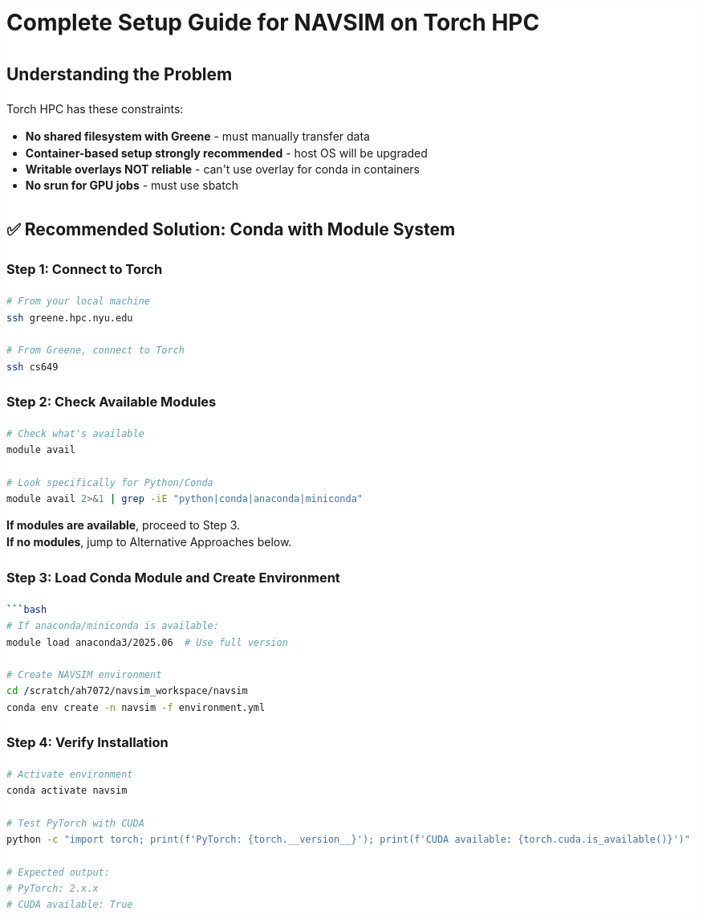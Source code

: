 # Complete Setup Guide for NAVSIM on Torch HPC

## Understanding the Problem

Torch HPC has these constraints:
- **No shared filesystem with Greene** - must manually transfer data
- **Container-based setup strongly recommended** - host OS will be upgraded
- **Writable overlays NOT reliable** - can't use overlay for conda in containers
- **No srun for GPU jobs** - must use sbatch

## ✅ Recommended Solution: Conda with Module System

### Step 1: Connect to Torch

```bash
# From your local machine
ssh greene.hpc.nyu.edu

# From Greene, connect to Torch
ssh cs649
```

### Step 2: Check Available Modules

```bash
# Check what's available
module avail

# Look specifically for Python/Conda
module avail 2>&1 | grep -iE "python|conda|anaconda|miniconda"
```

**If modules are available**, proceed to Step 3.  
**If no modules**, jump to Alternative Approaches below.

### Step 3: Load Conda Module and Create Environment

```bash
```bash
# If anaconda/miniconda is available:
module load anaconda3/2025.06  # Use full version

# Create NAVSIM environment
cd /scratch/ah7072/navsim_workspace/navsim
conda env create -n navsim -f environment.yml
```

### Step 4: Verify Installation

```bash
# Activate environment
conda activate navsim

# Test PyTorch with CUDA
python -c "import torch; print(f'PyTorch: {torch.__version__}'); print(f'CUDA available: {torch.cuda.is_available()}')"

# Expected output:
# PyTorch: 2.x.x
# CUDA available: True
```

